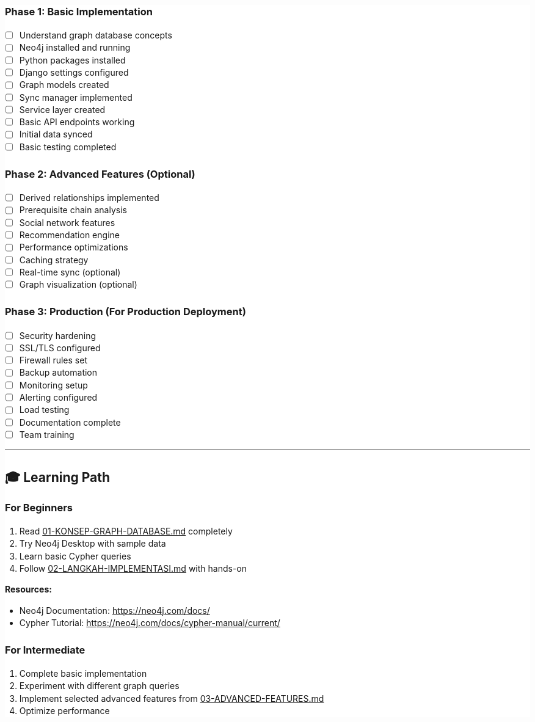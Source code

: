 ### **Phase 1: Basic Implementation**
- [ ] Understand graph database concepts
- [ ] Neo4j installed and running
- [ ] Python packages installed
- [ ] Django settings configured
- [ ] Graph models created
- [ ] Sync manager implemented
- [ ] Service layer created
- [ ] Basic API endpoints working
- [ ] Initial data synced
- [ ] Basic testing completed

### **Phase 2: Advanced Features** (Optional)
- [ ] Derived relationships implemented
- [ ] Prerequisite chain analysis
- [ ] Social network features
- [ ] Recommendation engine
- [ ] Performance optimizations
- [ ] Caching strategy
- [ ] Real-time sync (optional)
- [ ] Graph visualization (optional)

### **Phase 3: Production** (For Production Deployment)
- [ ] Security hardening
- [ ] SSL/TLS configured
- [ ] Firewall rules set
- [ ] Backup automation
- [ ] Monitoring setup
- [ ] Alerting configured
- [ ] Load testing
- [ ] Documentation complete
- [ ] Team training

---

## 🎓 Learning Path

### **For Beginners**
1. Read [01-KONSEP-GRAPH-DATABASE.md](./01-KONSEP-GRAPH-DATABASE.md) completely
2. Try Neo4j Desktop with sample data
3. Learn basic Cypher queries
4. Follow [02-LANGKAH-IMPLEMENTASI.md](./02-LANGKAH-IMPLEMENTASI.md) with hands-on

**Resources:**
- Neo4j Documentation: https://neo4j.com/docs/
- Cypher Tutorial: https://neo4j.com/docs/cypher-manual/current/

### **For Intermediate**
1. Complete basic implementation
2. Experiment with different graph queries
3. Implement selected advanced features from [03-ADVANCED-FEATURES.md](./03-ADVANCED-FEATURES.md)
4. Optimize performance
